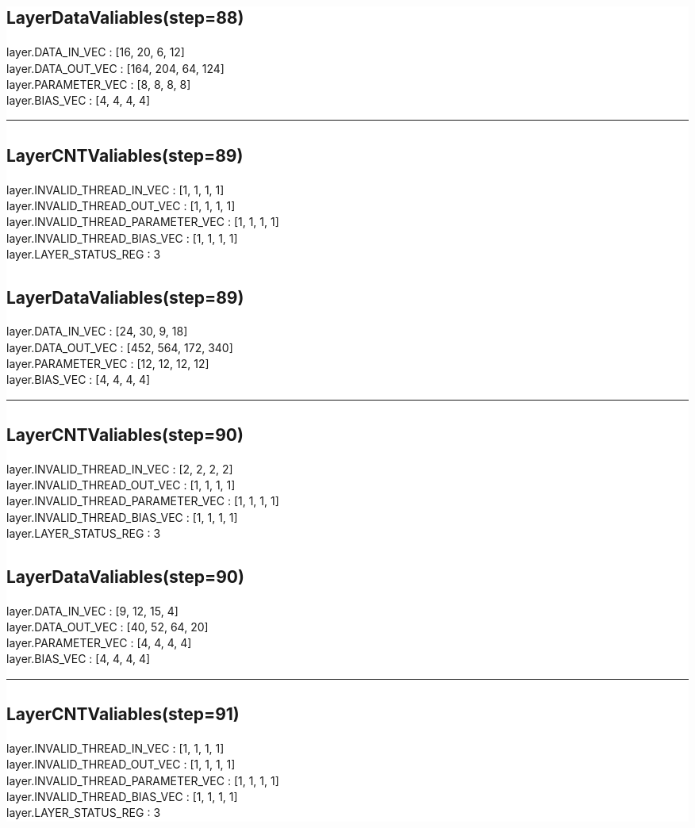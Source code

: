 ## LayerDataValiables(step=88)  

layer.DATA_IN_VEC : [16, 20, 6, 12]  
layer.DATA_OUT_VEC : [164, 204, 64, 124]  
layer.PARAMETER_VEC : [8, 8, 8, 8]  
layer.BIAS_VEC : [4, 4, 4, 4]  

***

## LayerCNTValiables(step=89)  

layer.INVALID_THREAD_IN_VEC : [1, 1, 1, 1]  
layer.INVALID_THREAD_OUT_VEC : [1, 1, 1, 1]  
layer.INVALID_THREAD_PARAMETER_VEC : [1, 1, 1, 1]  
layer.INVALID_THREAD_BIAS_VEC : [1, 1, 1, 1]  
layer.LAYER_STATUS_REG : 3  

## LayerDataValiables(step=89)  

layer.DATA_IN_VEC : [24, 30, 9, 18]  
layer.DATA_OUT_VEC : [452, 564, 172, 340]  
layer.PARAMETER_VEC : [12, 12, 12, 12]  
layer.BIAS_VEC : [4, 4, 4, 4]  

***

## LayerCNTValiables(step=90)  

layer.INVALID_THREAD_IN_VEC : [2, 2, 2, 2]  
layer.INVALID_THREAD_OUT_VEC : [1, 1, 1, 1]  
layer.INVALID_THREAD_PARAMETER_VEC : [1, 1, 1, 1]  
layer.INVALID_THREAD_BIAS_VEC : [1, 1, 1, 1]  
layer.LAYER_STATUS_REG : 3  

## LayerDataValiables(step=90)  

layer.DATA_IN_VEC : [9, 12, 15, 4]  
layer.DATA_OUT_VEC : [40, 52, 64, 20]  
layer.PARAMETER_VEC : [4, 4, 4, 4]  
layer.BIAS_VEC : [4, 4, 4, 4]  

***

## LayerCNTValiables(step=91)  

layer.INVALID_THREAD_IN_VEC : [1, 1, 1, 1]  
layer.INVALID_THREAD_OUT_VEC : [1, 1, 1, 1]  
layer.INVALID_THREAD_PARAMETER_VEC : [1, 1, 1, 1]  
layer.INVALID_THREAD_BIAS_VEC : [1, 1, 1, 1]  
layer.LAYER_STATUS_REG : 3  
